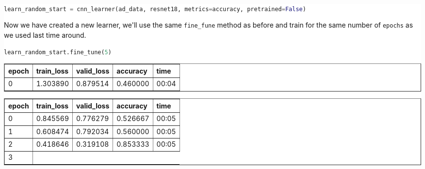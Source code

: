 ```python
learn_random_start = cnn_learner(ad_data, resnet18, metrics=accuracy, pretrained=False)
```

Now we have created a new learner, we'll use the same `fine_fune` method as before and train for the same number of `epochs` as we used last time around.

```python
learn_random_start.fine_tune(5)
```

<table border="1" class="dataframe">
  <thead>
    <tr style="text-align: left;">
      <th>epoch</th>
      <th>train_loss</th>
      <th>valid_loss</th>
      <th>accuracy</th>
      <th>time</th>
    </tr>
  </thead>
  <tbody>
    <tr>
      <td>0</td>
      <td>1.303890</td>
      <td>0.879514</td>
      <td>0.460000</td>
      <td>00:04</td>
    </tr>
  </tbody>
</table>

<table border="1" class="dataframe">
  <thead>
    <tr style="text-align: left;">
      <th>epoch</th>
      <th>train_loss</th>
      <th>valid_loss</th>
      <th>accuracy</th>
      <th>time</th>
    </tr>
  </thead>
  <tbody>
    <tr>
      <td>0</td>
      <td>0.845569</td>
      <td>0.776279</td>
      <td>0.526667</td>
      <td>00:05</td>
    </tr>
    <tr>
      <td>1</td>
      <td>0.608474</td>
      <td>0.792034</td>
      <td>0.560000</td>
      <td>00:05</td>
    </tr>
    <tr>
      <td>2</td>
      <td>0.418646</td>
      <td>0.319108</td>
      <td>0.853333</td>
      <td>00:05</td>
    </tr>
    <tr>
      <td>3</td>